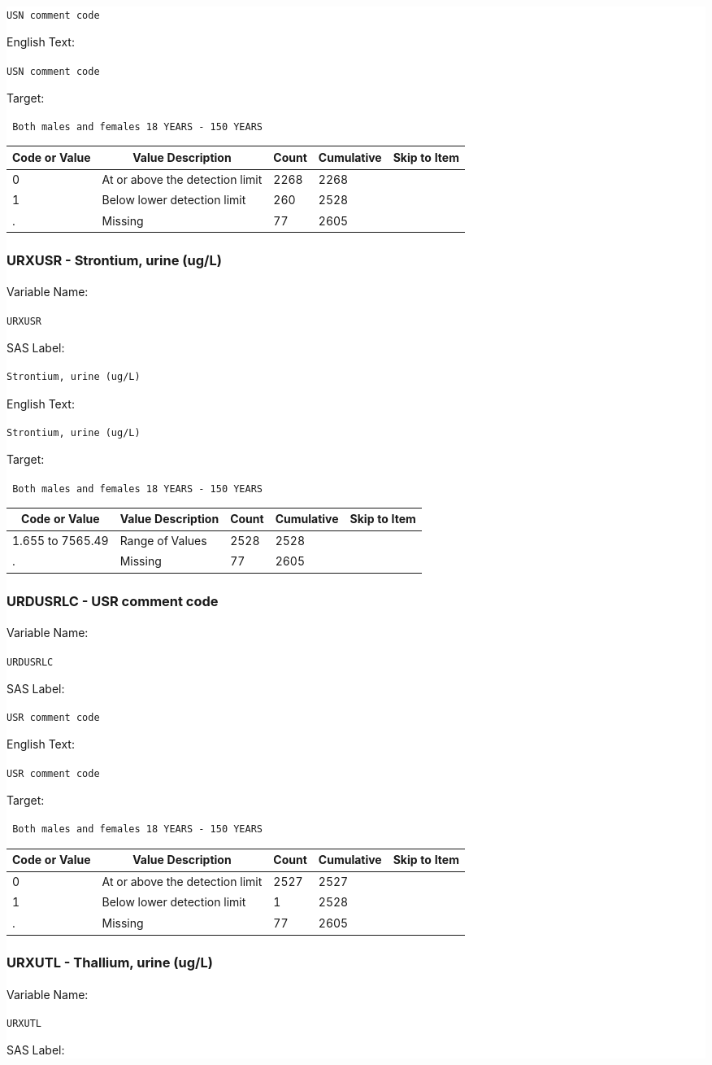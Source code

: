     USN comment code
English Text:

    USN comment code
Target:

     Both males and females 18 YEARS - 150 YEARS
Code or Value | Value Description | Count | Cumulative | Skip to Item  
---|---|---|---|---  
0 | At or above the detection limit | 2268 | 2268 |   
1 | Below lower detection limit | 260 | 2528 |   
. | Missing | 77 | 2605 |   
  
### URXUSR - Strontium, urine (ug/L)

Variable Name:

    URXUSR 
SAS Label:

    Strontium, urine (ug/L)
English Text:

    Strontium, urine (ug/L)
Target:

     Both males and females 18 YEARS - 150 YEARS
Code or Value | Value Description | Count | Cumulative | Skip to Item  
---|---|---|---|---  
1.655 to 7565.49 | Range of Values | 2528 | 2528 |   
. | Missing | 77 | 2605 |   
  
### URDUSRLC - USR comment code

Variable Name:

    URDUSRLC
SAS Label:

    USR comment code
English Text:

    USR comment code
Target:

     Both males and females 18 YEARS - 150 YEARS
Code or Value | Value Description | Count | Cumulative | Skip to Item  
---|---|---|---|---  
0 | At or above the detection limit | 2527 | 2527 |   
1 | Below lower detection limit | 1 | 2528 |   
. | Missing | 77 | 2605 |   
  
### URXUTL - Thallium, urine (ug/L)

Variable Name:

    URXUTL
SAS Label:

